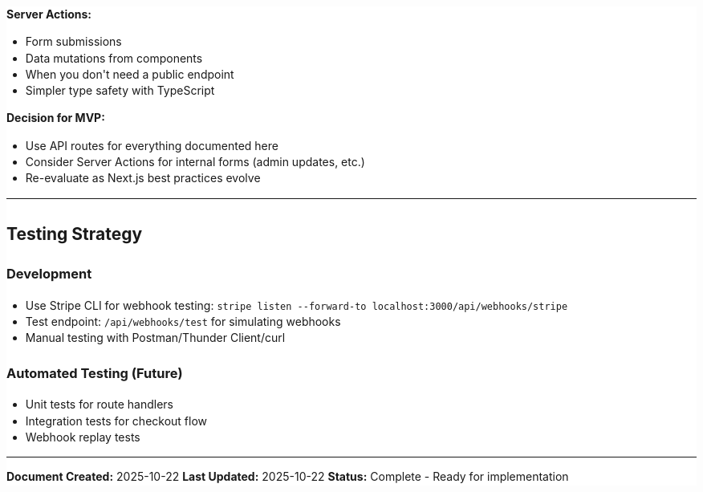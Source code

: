**Server Actions:**
- Form submissions
- Data mutations from components
- When you don't need a public endpoint
- Simpler type safety with TypeScript

**Decision for MVP:**
- Use API routes for everything documented here
- Consider Server Actions for internal forms (admin updates, etc.)
- Re-evaluate as Next.js best practices evolve

---

## Testing Strategy

### Development
- Use Stripe CLI for webhook testing: `stripe listen --forward-to localhost:3000/api/webhooks/stripe`
- Test endpoint: `/api/webhooks/test` for simulating webhooks
- Manual testing with Postman/Thunder Client/curl

### Automated Testing (Future)
- Unit tests for route handlers
- Integration tests for checkout flow
- Webhook replay tests

---

**Document Created:** 2025-10-22
**Last Updated:** 2025-10-22
**Status:** Complete - Ready for implementation
